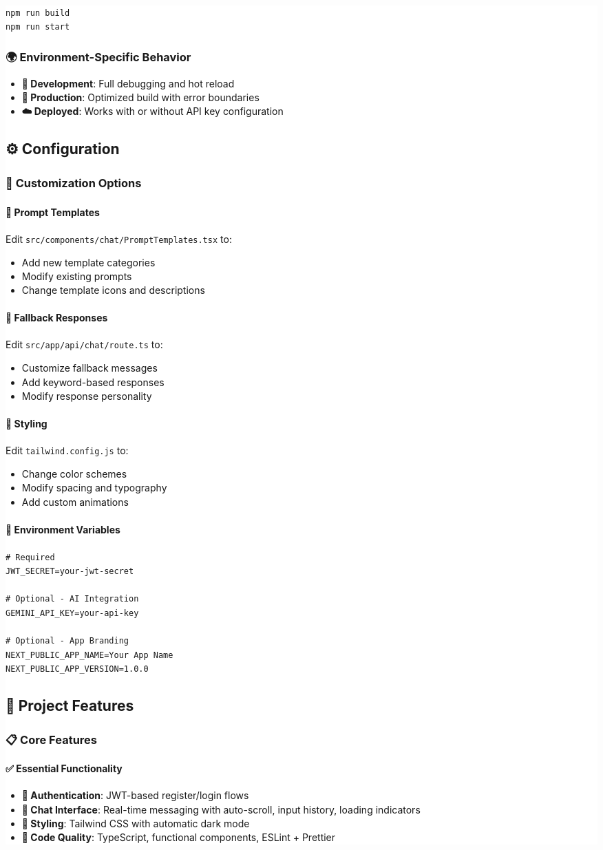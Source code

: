 ```bash
npm run build
npm run start
```

### 🌍 **Environment-Specific Behavior**
- **🔧 Development**: Full debugging and hot reload
- **🚀 Production**: Optimized build with error boundaries
- **☁️ Deployed**: Works with or without API key configuration

## ⚙️ Configuration

### 🎨 **Customization Options**

#### **🎯 Prompt Templates**
Edit `src/components/chat/PromptTemplates.tsx` to:
- Add new template categories
- Modify existing prompts
- Change template icons and descriptions

#### **🤖 Fallback Responses**
Edit `src/app/api/chat/route.ts` to:
- Customize fallback messages
- Add keyword-based responses
- Modify response personality

#### **🎨 Styling**
Edit `tailwind.config.js` to:
- Change color schemes
- Modify spacing and typography
- Add custom animations

#### **🔧 Environment Variables**
```env
# Required
JWT_SECRET=your-jwt-secret

# Optional - AI Integration
GEMINI_API_KEY=your-api-key

# Optional - App Branding
NEXT_PUBLIC_APP_NAME=Your App Name
NEXT_PUBLIC_APP_VERSION=1.0.0
```

## 🎯 **Project Features**

### 📋 **Core Features**

#### **✅ Essential Functionality**
- **🔐 Authentication**: JWT-based register/login flows
- **💬 Chat Interface**: Real-time messaging with auto-scroll, input history, loading indicators
- **🎨 Styling**: Tailwind CSS with automatic dark mode
- **🔧 Code Quality**: TypeScript, functional components, ESLint + Prettier
